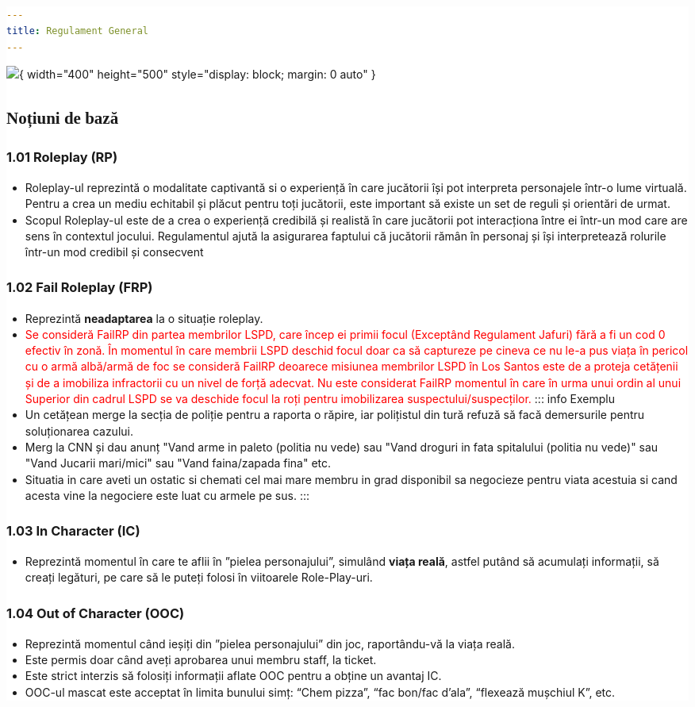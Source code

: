 ```yaml
---
title: Regulament General
---
```




![](https://i.imgur.com/Pi4NYYG.png){ width="400" height="500" style="display: block; margin: 0 auto" }

## <span style="font-family:Conthrax">Noțiuni de bază</span>

### <span class="header-font">1.01 Roleplay (RP) </span>
- Roleplay-ul reprezintă o modalitate captivantă si o experiență în care jucătorii își pot interpreta personajele într-o lume virtuală. Pentru a crea un mediu echitabil și plăcut pentru toți jucătorii, este important să existe un set de reguli și orientări de urmat.
- Scopul Roleplay-ul este de a crea o experiență credibilă și realistă în care jucătorii pot interacționa între ei într-un mod care are sens în contextul jocului. Regulamentul ajută la asigurarea faptului că jucătorii rămân în personaj și își interpretează rolurile într-un mod credibil și consecvent 

### <span class="header-font">1.02 Fail Roleplay (FRP)</span>
- Reprezintă **neadaptarea** la o situație roleplay.
- <span style="color:red">Se consideră FailRP din partea membrilor LSPD, care încep ei primii focul (Exceptând Regulament Jafuri) fără a fi un cod 0 efectiv în zonă. În momentul în care membrii LSPD deschid focul doar ca să captureze pe cineva ce nu le-a pus viața în pericol cu o armă albă/armă de foc se consideră FailRP deoarece misiunea membrilor LSPD în Los Santos este de a proteja cetățenii și de a imobiliza infractorii cu un nivel de forță adecvat. Nu este considerat FailRP momentul în care în urma unui ordin al unui Superior din cadrul LSPD se va deschide focul la roți pentru imobilizarea suspectului/suspecților.</span>
::: info Exemplu
- Un cetățean merge la secția de poliție pentru a raporta o răpire, iar polițistul din tură refuză să facă demersurile pentru soluționarea cazului.
- Merg la CNN și dau anunț "Vand arme in paleto (politia nu vede) sau "Vand droguri in fata spitalului (politia nu vede)" sau "Vand Jucarii mari/mici" sau "Vand faina/zapada fina" etc.
- Situatia in care aveti un ostatic si chemati cel mai mare membru in grad disponibil sa negocieze pentru viata acestuia si cand acesta vine la negociere este luat cu armele pe sus.
:::

### <span class="header-font">1.03 In Character (IC)</span>
- Reprezintă momentul în care te aflii în ”pielea personajului”, simulând **viața reală**, astfel putând să acumulați informații, să creați legături, pe care să le puteți folosi în viitoarele Role-Play-uri.

### <span class="header-font">1.04 Out of Character (OOC) </span>
- Reprezintă momentul când ieșiți din ”pielea personajului” din joc, raportându-vă la viața reală.
- Este permis doar când aveți aprobarea unui membru staff, la ticket.
- Este strict interzis să folosiți informații aflate OOC pentru a obține un avantaj IC.
- OOC-ul mascat este acceptat în limita bunului simț: “Chem pizza”, “fac bon/fac d’ala”, “flexează mușchiul K”, etc.
